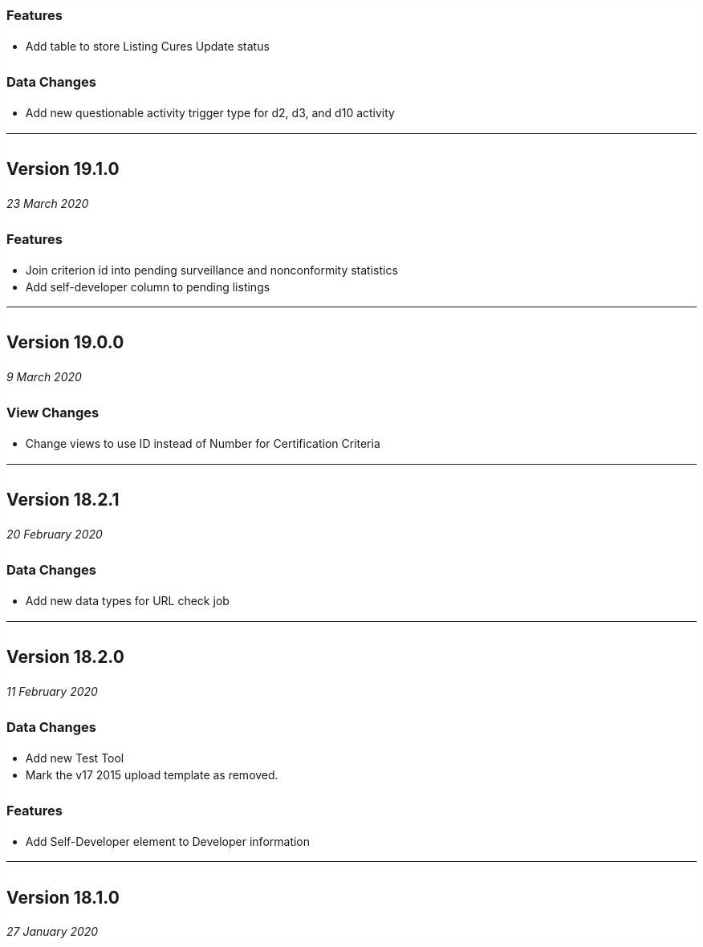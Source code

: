 ### Features
* Add table to store Listing Cures Update status

### Data Changes
* Add new questionable activity trigger type for d2, d3, and d10 activity

---

## Version 19.1.0
_23 March 2020_

### Features
* Join criterion id into pending surveillance and nonconformity statistics
* Add self-developer column to pending listings

---

## Version 19.0.0
_9 March 2020_

### View Changes
* Change views to use ID instead of Number for Certification Criteria

---

## Version 18.2.1
_20 February 2020_

### Data Changes
* Add new data types for URL check job

---

## Version 18.2.0
_11 February 2020_

### Data Changes
* Add new Test Tool
* Mark the v17 2015 upload template as removed.

### Features
* Add Self-Developer element to Developer information

---

## Version 18.1.0
_27 January 2020_
